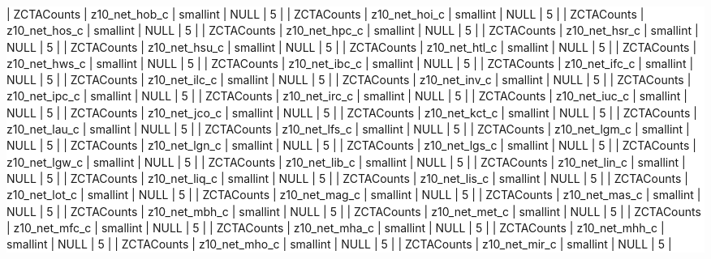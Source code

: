 | ZCTACounts              | z10_net_hob_c    | smallint  | NULL                     | 5                 |
| ZCTACounts              | z10_net_hoi_c    | smallint  | NULL                     | 5                 |
| ZCTACounts              | z10_net_hos_c    | smallint  | NULL                     | 5                 |
| ZCTACounts              | z10_net_hpc_c    | smallint  | NULL                     | 5                 |
| ZCTACounts              | z10_net_hsr_c    | smallint  | NULL                     | 5                 |
| ZCTACounts              | z10_net_hsu_c    | smallint  | NULL                     | 5                 |
| ZCTACounts              | z10_net_htl_c    | smallint  | NULL                     | 5                 |
| ZCTACounts              | z10_net_hws_c    | smallint  | NULL                     | 5                 |
| ZCTACounts              | z10_net_ibc_c    | smallint  | NULL                     | 5                 |
| ZCTACounts              | z10_net_ifc_c    | smallint  | NULL                     | 5                 |
| ZCTACounts              | z10_net_ilc_c    | smallint  | NULL                     | 5                 |
| ZCTACounts              | z10_net_inv_c    | smallint  | NULL                     | 5                 |
| ZCTACounts              | z10_net_ipc_c    | smallint  | NULL                     | 5                 |
| ZCTACounts              | z10_net_irc_c    | smallint  | NULL                     | 5                 |
| ZCTACounts              | z10_net_iuc_c    | smallint  | NULL                     | 5                 |
| ZCTACounts              | z10_net_jco_c    | smallint  | NULL                     | 5                 |
| ZCTACounts              | z10_net_kct_c    | smallint  | NULL                     | 5                 |
| ZCTACounts              | z10_net_lau_c    | smallint  | NULL                     | 5                 |
| ZCTACounts              | z10_net_lfs_c    | smallint  | NULL                     | 5                 |
| ZCTACounts              | z10_net_lgm_c    | smallint  | NULL                     | 5                 |
| ZCTACounts              | z10_net_lgn_c    | smallint  | NULL                     | 5                 |
| ZCTACounts              | z10_net_lgs_c    | smallint  | NULL                     | 5                 |
| ZCTACounts              | z10_net_lgw_c    | smallint  | NULL                     | 5                 |
| ZCTACounts              | z10_net_lib_c    | smallint  | NULL                     | 5                 |
| ZCTACounts              | z10_net_lin_c    | smallint  | NULL                     | 5                 |
| ZCTACounts              | z10_net_liq_c    | smallint  | NULL                     | 5                 |
| ZCTACounts              | z10_net_lis_c    | smallint  | NULL                     | 5                 |
| ZCTACounts              | z10_net_lot_c    | smallint  | NULL                     | 5                 |
| ZCTACounts              | z10_net_mag_c    | smallint  | NULL                     | 5                 |
| ZCTACounts              | z10_net_mas_c    | smallint  | NULL                     | 5                 |
| ZCTACounts              | z10_net_mbh_c    | smallint  | NULL                     | 5                 |
| ZCTACounts              | z10_net_met_c    | smallint  | NULL                     | 5                 |
| ZCTACounts              | z10_net_mfc_c    | smallint  | NULL                     | 5                 |
| ZCTACounts              | z10_net_mha_c    | smallint  | NULL                     | 5                 |
| ZCTACounts              | z10_net_mhh_c    | smallint  | NULL                     | 5                 |
| ZCTACounts              | z10_net_mho_c    | smallint  | NULL                     | 5                 |
| ZCTACounts              | z10_net_mir_c    | smallint  | NULL                     | 5                 |